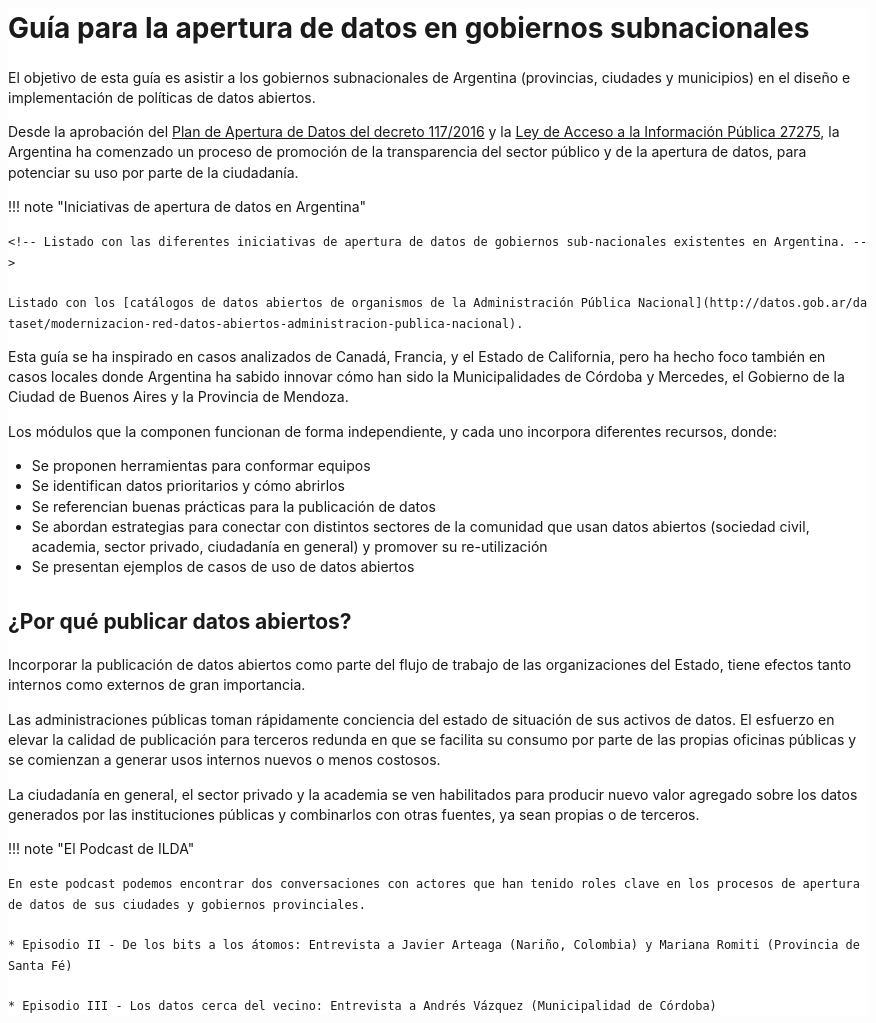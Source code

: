 # Guía para la apertura de datos en gobiernos subnacionales

El objetivo de esta guía es asistir a los gobiernos subnacionales de Argentina (provincias, ciudades y municipios) en el diseño e implementación de políticas de datos abiertos.

Desde la aprobación del [Plan de Apertura de Datos del decreto 117/2016](http://servicios.infoleg.gob.ar/infolegInternet/anexos/255000-259999/257755/norma.htm) y la [Ley de Acceso a la Información Pública 27275](http://servicios.infoleg.gob.ar/infolegInternet/anexos/265000-269999/265949/norma.htm), la Argentina ha comenzado un proceso de promoción de la transparencia del sector público y de la apertura de datos, para potenciar su uso por parte de la ciudadanía.

!!! note "Iniciativas de apertura de datos en Argentina"

    <!-- Listado con las diferentes iniciativas de apertura de datos de gobiernos sub-nacionales existentes en Argentina. -->

    Listado con los [catálogos de datos abiertos de organismos de la Administración Pública Nacional](http://datos.gob.ar/dataset/modernizacion-red-datos-abiertos-administracion-publica-nacional).

Esta guía se ha inspirado en casos analizados de Canadá, Francia, y el Estado de California, pero ha hecho foco también en casos locales donde Argentina ha sabido innovar cómo han sido la Municipalidades de Córdoba y Mercedes, el Gobierno de la Ciudad de Buenos Aires y la Provincia de Mendoza.

Los módulos que la componen funcionan de forma independiente, y cada uno incorpora diferentes recursos, donde:

* Se proponen herramientas para conformar equipos
* Se identifican datos prioritarios y cómo abrirlos
* Se referencian buenas prácticas para la publicación de datos
* Se abordan estrategias para conectar con distintos sectores de la comunidad que usan datos abiertos (sociedad civil, academia, sector privado, ciudadanía en general) y promover su re-utilización
* Se presentan ejemplos de casos de uso de datos abiertos

## ¿Por qué publicar datos abiertos?

Incorporar la publicación de datos abiertos como parte del flujo de trabajo de las organizaciones del Estado, tiene efectos tanto internos como externos de gran importancia.

Las administraciones públicas toman rápidamente conciencia del estado de situación de sus activos de datos. El esfuerzo en elevar la calidad de publicación para terceros redunda en que se facilita su consumo por parte de las propias oficinas públicas y se comienzan a generar usos internos nuevos o menos costosos.

La ciudadanía en general, el sector privado y la academia se ven habilitados para producir nuevo valor agregado sobre los datos generados por las instituciones públicas y combinarlos con otras fuentes, ya sean propias o de terceros.

!!! note  "El Podcast de ILDA"

    En este podcast podemos encontrar dos conversaciones con actores que han tenido roles clave en los procesos de apertura de datos de sus ciudades y gobiernos provinciales.
    
    * Episodio II - De los bits a los átomos: Entrevista a Javier Arteaga (Nariño, Colombia) y Mariana Romiti (Provincia de Santa Fé)
    
    * Episodio III - Los datos cerca del vecino: Entrevista a Andrés Vázquez (Municipalidad de Córdoba)
